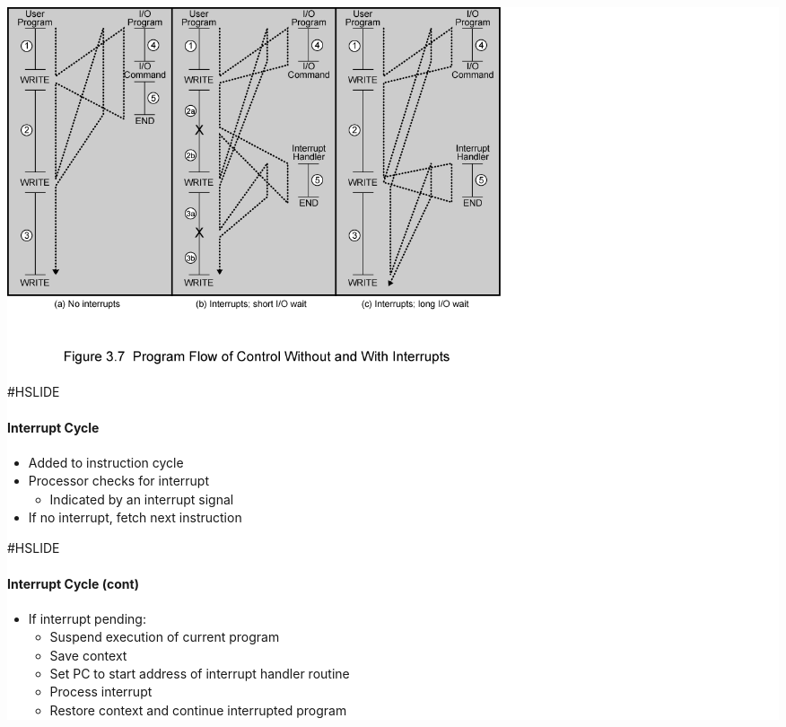 <img src="images/05.png" height="400"/>

#HSLIDE

#### Interrupt Cycle

- Added to instruction cycle
- Processor checks for interrupt
	- Indicated by an interrupt signal
- If no interrupt, fetch next instruction

#HSLIDE

#### Interrupt Cycle (cont)

- If interrupt pending:
	- Suspend execution of current program 
	- Save context
	- Set PC to start address of interrupt handler routine
	- Process interrupt
	- Restore context and continue interrupted program
